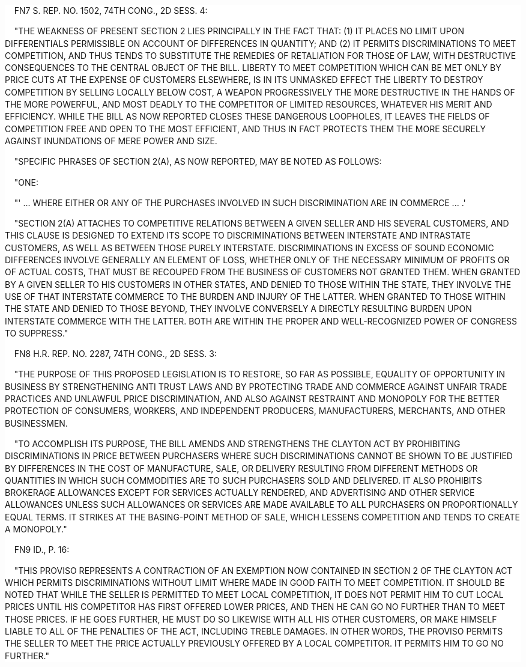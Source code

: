     FN7  S. REP. NO. 1502, 74TH CONG., 2D SESS. 4:

    "THE WEAKNESS OF PRESENT SECTION 2 LIES PRINCIPALLY IN THE FACT THAT: (1) IT PLACES NO LIMIT UPON DIFFERENTIALS PERMISSIBLE ON ACCOUNT OF DIFFERENCES IN QUANTITY; AND (2) IT PERMITS DISCRIMINATIONS TO MEET COMPETITION, AND THUS TENDS TO SUBSTITUTE THE REMEDIES OF RETALIATION FOR THOSE OF LAW, WITH DESTRUCTIVE CONSEQUENCES TO THE CENTRAL OBJECT OF THE BILL.  LIBERTY TO MEET COMPETITION WHICH CAN BE MET ONLY BY PRICE CUTS AT THE EXPENSE OF CUSTOMERS ELSEWHERE, IS IN ITS UNMASKED EFFECT THE LIBERTY TO DESTROY COMPETITION BY SELLING LOCALLY BELOW COST, A WEAPON PROGRESSIVELY THE MORE DESTRUCTIVE IN THE HANDS OF THE MORE POWERFUL, AND MOST DEADLY TO THE COMPETITOR OF LIMITED RESOURCES, WHATEVER HIS MERIT AND EFFICIENCY.  WHILE THE BILL AS NOW REPORTED CLOSES THESE DANGEROUS LOOPHOLES, IT LEAVES THE FIELDS OF COMPETITION FREE AND OPEN TO THE MOST EFFICIENT, AND THUS IN FACT PROTECTS THEM THE MORE SECURELY AGAINST INUNDATIONS OF MERE POWER AND SIZE.

    "SPECIFIC PHRASES OF SECTION 2(A), AS NOW REPORTED, MAY BE NOTED AS FOLLOWS:

    "ONE:

    "'  ...  WHERE EITHER OR ANY OF THE PURCHASES INVOLVED IN SUCH DISCRIMINATION ARE IN COMMERCE ...  .'

    "SECTION 2(A) ATTACHES TO COMPETITIVE RELATIONS BETWEEN A GIVEN SELLER AND HIS SEVERAL CUSTOMERS, AND THIS CLAUSE IS DESIGNED TO EXTEND ITS SCOPE TO DISCRIMINATIONS BETWEEN INTERSTATE AND INTRASTATE CUSTOMERS, AS WELL AS BETWEEN THOSE PURELY INTERSTATE.  DISCRIMINATIONS IN EXCESS OF SOUND ECONOMIC DIFFERENCES INVOLVE GENERALLY AN ELEMENT OF LOSS, WHETHER ONLY OF THE NECESSARY MINIMUM OF PROFITS OR OF ACTUAL COSTS, THAT MUST BE RECOUPED FROM THE BUSINESS OF CUSTOMERS NOT GRANTED THEM.  WHEN GRANTED BY A GIVEN SELLER TO HIS CUSTOMERS IN OTHER STATES, AND DENIED TO THOSE WITHIN THE STATE, THEY INVOLVE THE USE OF THAT INTERSTATE COMMERCE TO THE BURDEN AND INJURY OF THE LATTER.  WHEN GRANTED TO THOSE WITHIN THE STATE AND DENIED TO THOSE BEYOND, THEY INVOLVE CONVERSELY A DIRECTLY RESULTING BURDEN UPON INTERSTATE COMMERCE WITH THE LATTER.  BOTH ARE WITHIN THE PROPER AND WELL-RECOGNIZED POWER OF CONGRESS TO SUPPRESS."

    FN8 H.R. REP. NO. 2287, 74TH CONG., 2D SESS. 3:

    "THE PURPOSE OF THIS PROPOSED LEGISLATION IS TO RESTORE, SO FAR AS POSSIBLE, EQUALITY OF OPPORTUNITY IN BUSINESS BY STRENGTHENING ANTI TRUST LAWS AND BY PROTECTING TRADE AND COMMERCE AGAINST UNFAIR TRADE PRACTICES AND UNLAWFUL PRICE DISCRIMINATION, AND ALSO AGAINST RESTRAINT AND MONOPOLY FOR THE BETTER PROTECTION OF CONSUMERS, WORKERS, AND INDEPENDENT PRODUCERS, MANUFACTURERS, MERCHANTS, AND OTHER BUSINESSMEN.

    "TO ACCOMPLISH ITS PURPOSE, THE BILL AMENDS AND STRENGTHENS THE CLAYTON ACT BY PROHIBITING DISCRIMINATIONS IN PRICE BETWEEN PURCHASERS WHERE SUCH DISCRIMINATIONS CANNOT BE SHOWN TO BE JUSTIFIED BY DIFFERENCES IN THE COST OF MANUFACTURE, SALE, OR DELIVERY RESULTING FROM DIFFERENT METHODS OR QUANTITIES IN WHICH SUCH COMMODITIES ARE TO SUCH PURCHASERS SOLD AND DELIVERED.  IT ALSO PROHIBITS BROKERAGE ALLOWANCES EXCEPT FOR SERVICES ACTUALLY RENDERED, AND ADVERTISING AND OTHER SERVICE ALLOWANCES UNLESS SUCH ALLOWANCES OR SERVICES ARE MADE AVAILABLE TO ALL PURCHASERS ON PROPORTIONALLY EQUAL TERMS.  IT STRIKES AT THE BASING-POINT METHOD OF SALE, WHICH LESSENS COMPETITION AND TENDS TO CREATE A MONOPOLY."

    FN9  ID., P. 16:

    "THIS PROVISO REPRESENTS A CONTRACTION OF AN EXEMPTION NOW CONTAINED IN SECTION 2 OF THE CLAYTON ACT WHICH PERMITS DISCRIMINATIONS WITHOUT LIMIT WHERE MADE IN GOOD FAITH TO MEET COMPETITION.  IT SHOULD BE NOTED THAT WHILE THE SELLER IS PERMITTED TO MEET LOCAL COMPETITION, IT DOES NOT PERMIT HIM TO CUT LOCAL PRICES UNTIL HIS COMPETITOR HAS FIRST OFFERED LOWER PRICES, AND THEN HE CAN GO NO FURTHER THAN TO MEET THOSE PRICES.  IF HE GOES FURTHER, HE MUST DO SO LIKEWISE WITH ALL HIS OTHER CUSTOMERS, OR MAKE HIMSELF LIABLE TO ALL OF THE PENALTIES OF THE ACT, INCLUDING TREBLE DAMAGES.  IN OTHER WORDS, THE PROVISO PERMITS THE SELLER TO MEET THE PRICE ACTUALLY PREVIOUSLY OFFERED BY A LOCAL COMPETITOR.  IT PERMITS HIM TO GO NO FURTHER."
